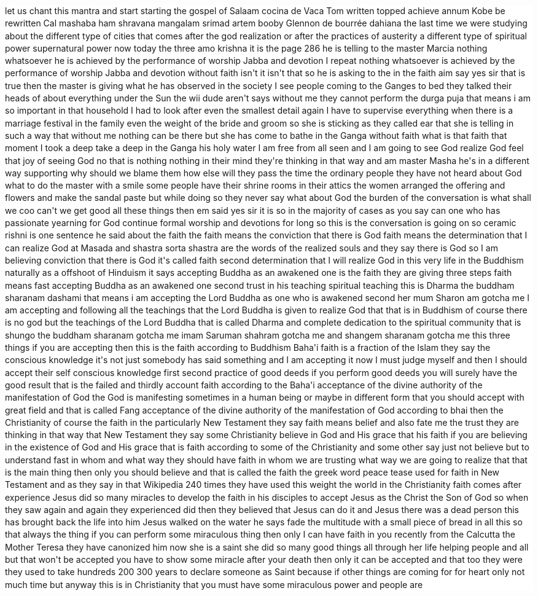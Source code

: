 let us chant this mantra and start starting the gospel of Salaam cocina de Vaca Tom written topped achieve annum Kobe be rewritten Cal mashaba ham shravana mangalam srimad artem booby Glennon de bourrée dahiana the last time we were studying about the different type of cities that comes after the god realization or after the practices of austerity a different type of spiritual power supernatural power now today the three amo krishna it is the page 286 he is telling to the master Marcia nothing whatsoever he is achieved by the performance of worship Jabba and devotion I repeat nothing whatsoever is achieved by the performance of worship Jabba and devotion without faith isn't it isn't that so he is asking to the in the faith aim say yes sir that is true then the master is giving what he has observed in the society I see people coming to the Ganges to bed they talked their heads of about everything under the Sun the wii dude aren't says without me they cannot perform the durga puja that means i am so important in that household I had to look after even the smallest detail again I have to supervise everything when there is a marriage festival in the family even the weight of the bride and groom so she is sticking as they called ear that she is telling in such a way that without me nothing can be there but she has come to bathe in the Ganga without faith what is that faith that moment I took a deep take a deep in the Ganga his holy water I am free from all seen and I am going to see God realize God feel that joy of seeing God no that is nothing nothing in their mind they're thinking in that way and am master Masha he's in a different way supporting why should we blame them how else will they pass the time the ordinary people they have not heard about God what to do the master with a smile some people have their shrine rooms in their attics the women arranged the offering and flowers and make the sandal paste but while doing so they never say what about God the burden of the conversation is what shall we coo can't we get good all these things then em said yes sir it is so in the majority of cases as you say can one who has passionate yearning for God continue formal worship and devotions for long so this is the conversation is going on so ceramic rishni is one sentence he said about the faith the faith means the conviction that there is God faith means the determination that I can realize God at Masada and shastra sorta shastra are the words of the realized souls and they say there is God so I am believing conviction that there is God it's called faith second determination that I will realize God in this very life in the Buddhism naturally as a offshoot of Hinduism it says accepting Buddha as an awakened one is the faith they are giving three steps faith means fast accepting Buddha as an awakened one second trust in his teaching spiritual teaching this is Dharma the buddham sharanam dashami that means i am accepting the Lord Buddha as one who is awakened second her mum Sharon am gotcha me I am accepting and following all the teachings that the Lord Buddha is given to realize God that that is in Buddhism of course there is no god but the teachings of the Lord Buddha that is called Dharma and complete dedication to the spiritual community that is shungo the buddham sharanam gotcha me imam Saruman shahram gotcha me and shangem sharanam gotcha me this three things if you are accepting then this is the faith according to Buddhism Baha'i faith is a fraction of the Islam they say the conscious knowledge it's not just somebody has said something and I am accepting it now I must judge myself and then I should accept their self conscious knowledge first second practice of good deeds if you perform good deeds you will surely have the good result that is the failed and thirdly account faith according to the Baha'i acceptance of the divine authority of the manifestation of God the God is manifesting sometimes in a human being or maybe in different form that you should accept with great field and that is called Fang acceptance of the divine authority of the manifestation of God according to bhai then the Christianity of course the faith in the particularly New Testament they say faith means belief and also fate me the trust they are thinking in that way that New Testament they say some Christianity believe in God and His grace that his faith if you are believing in the existence of God and His grace that is faith according to some of the Christianity and some other say just not believe but to understand fast in whom and what way they should have faith in whom we are trusting what way we are going to realize that that is the main thing then only you should believe and that is called the faith the greek word peace tease used for faith in New Testament and as they say in that Wikipedia 240 times they have used this weight the world in the Christianity faith comes after experience Jesus did so many miracles to develop the faith in his disciples to accept Jesus as the Christ the Son of God so when they saw again and again they experienced did then they believed that Jesus can do it and Jesus there was a dead person this has brought back the life into him Jesus walked on the water he says fade the multitude with a small piece of bread in all this so that always the thing if you can perform some miraculous thing then only I can have faith in you recently from the Calcutta the Mother Teresa they have canonized him now she is a saint she did so many good things all through her life helping people and all but that won't be accepted you have to show some miracle after your death then only it can be accepted and that too they were they used to take hundreds 200 300 years to declare someone as Saint because if other things are coming for for heart only not much time but anyway this is in Christianity that you must have some miraculous power and people are